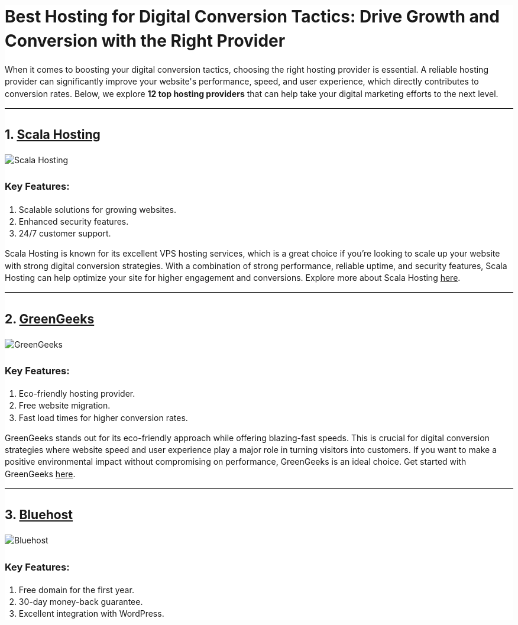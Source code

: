 # Best Hosting for Digital Conversion Tactics: Drive Growth and Conversion with the Right Provider

When it comes to boosting your digital conversion tactics, choosing the right hosting provider is essential. A reliable hosting provider can significantly improve your website's performance, speed, and user experience, which directly contributes to conversion rates. Below, we explore **12 top hosting providers** that can help take your digital marketing efforts to the next level.

---

## 1. [Scala Hosting](https://snipitx.com/scala-jy)

![Scala Hosting](https://i.imgur.com/uJ5JIK3.png "Scala Web Hosting")

### Key Features:
1. Scalable solutions for growing websites.
2. Enhanced security features.
3. 24/7 customer support.

Scala Hosting is known for its excellent VPS hosting services, which is a great choice if you’re looking to scale up your website with strong digital conversion strategies. With a combination of strong performance, reliable uptime, and security features, Scala Hosting can help optimize your site for higher engagement and conversions. Explore more about Scala Hosting [here](https://snipitx.com/scala-jy).

---

## 2. [GreenGeeks](https://snipitx.com/greengeeks-jy)

![GreenGeeks](https://i.imgur.com/eEwuntu.jpg "GreenGeeks Hosting")

### Key Features:
1. Eco-friendly hosting provider.
2. Free website migration.
3. Fast load times for higher conversion rates.

GreenGeeks stands out for its eco-friendly approach while offering blazing-fast speeds. This is crucial for digital conversion strategies where website speed and user experience play a major role in turning visitors into customers. If you want to make a positive environmental impact without compromising on performance, GreenGeeks is an ideal choice. Get started with GreenGeeks [here](https://snipitx.com/greengeeks-jy).

---

## 3. [Bluehost](https://snipitx.com/bluehost-jy)

![Bluehost](https://i.imgur.com/PasFF9E.jpeg "Bluehost Hosting")

### Key Features:
1. Free domain for the first year.
2. 30-day money-back guarantee.
3. Excellent integration with WordPress.
